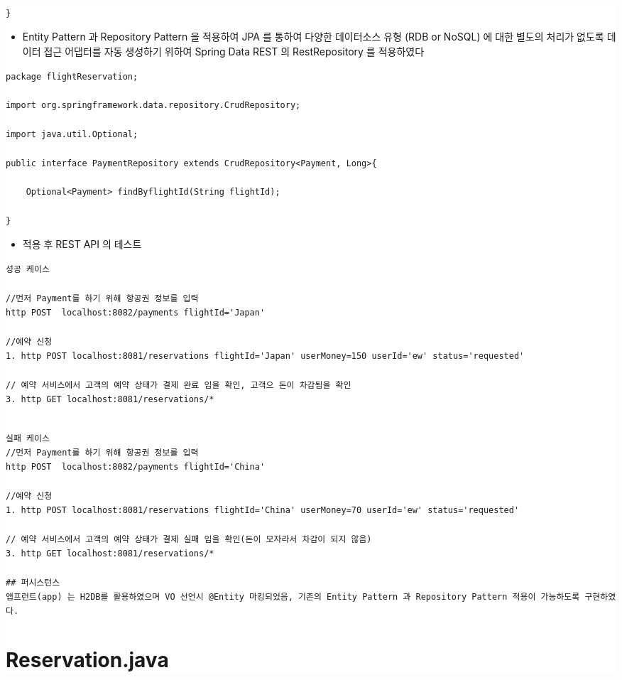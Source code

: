 ```
}

```
- Entity Pattern 과 Repository Pattern 을 적용하여 JPA 를 통하여 다양한 데이터소스 유형 (RDB or NoSQL) 에 대한 별도의 처리가 없도록 데이터 접근 어댑터를 자동 생성하기 위하여 Spring Data REST 의 RestRepository 를 적용하였다
```
package flightReservation;

import org.springframework.data.repository.CrudRepository;

import java.util.Optional;

public interface PaymentRepository extends CrudRepository<Payment, Long>{

    Optional<Payment> findByflightId(String flightId);

}
```
- 적용 후 REST API 의 테스트
```
성공 케이스

//먼저 Payment를 하기 위해 항공권 정보를 입력
http POST  localhost:8082/payments flightId='Japan'              

//예약 신청
1. http POST localhost:8081/reservations flightId='Japan' userMoney=150 userId='ew' status='requested'

// 예약 서비스에서 고객의 예약 상태가 결제 완료 임을 확인, 고객으 돈이 차감됨을 확인
3. http GET localhost:8081/reservations/*
```
```

실패 케이스
//먼저 Payment를 하기 위해 항공권 정보를 입력
http POST  localhost:8082/payments flightId='China'              

//예약 신청
1. http POST localhost:8081/reservations flightId='China' userMoney=70 userId='ew' status='requested'

// 예약 서비스에서 고객의 예약 상태가 결제 실패 임을 확인(돈이 모자라서 차감이 되지 않음)
3. http GET localhost:8081/reservations/*

## 퍼시스턴스
앱프런트(app) 는 H2DB를 활용하였으며 VO 선언시 @Entity 마킹되었음, 기존의 Entity Pattern 과 Repository Pattern 적용이 가능하도록 구현하였다.

```
# Reservation.java
